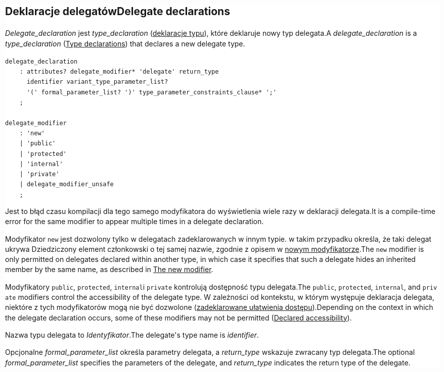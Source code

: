 ## <a name="delegate-declarations"></a><span data-ttu-id="b7b1c-111">Deklaracje delegatów</span><span class="sxs-lookup"><span data-stu-id="b7b1c-111">Delegate declarations</span></span>

<span data-ttu-id="b7b1c-112">*Delegate_declaration* jest *type_declaration* ([deklaracje typu](namespaces.md#type-declarations)), które deklaruje nowy typ delegata.</span><span class="sxs-lookup"><span data-stu-id="b7b1c-112">A *delegate_declaration* is a *type_declaration* ([Type declarations](namespaces.md#type-declarations)) that declares a new delegate type.</span></span>

```antlr
delegate_declaration
    : attributes? delegate_modifier* 'delegate' return_type
      identifier variant_type_parameter_list?
      '(' formal_parameter_list? ')' type_parameter_constraints_clause* ';'
    ;

delegate_modifier
    : 'new'
    | 'public'
    | 'protected'
    | 'internal'
    | 'private'
    | delegate_modifier_unsafe
    ;
```

<span data-ttu-id="b7b1c-113">Jest to błąd czasu kompilacji dla tego samego modyfikatora do wyświetlenia wiele razy w deklaracji delegata.</span><span class="sxs-lookup"><span data-stu-id="b7b1c-113">It is a compile-time error for the same modifier to appear multiple times in a delegate declaration.</span></span>

<span data-ttu-id="b7b1c-114">Modyfikator `new` jest dozwolony tylko w delegatach zadeklarowanych w innym typie. w takim przypadku określa, że taki delegat ukrywa Dziedziczony element członkowski o tej samej nazwie, zgodnie z opisem w [nowym modyfikatorze](classes.md#the-new-modifier).</span><span class="sxs-lookup"><span data-stu-id="b7b1c-114">The `new` modifier is only permitted on delegates declared within another type, in which case it specifies that such a delegate hides an inherited member by the same name, as described in [The new modifier](classes.md#the-new-modifier).</span></span>

<span data-ttu-id="b7b1c-115">Modyfikatory `public`, `protected`, `internal`i `private` kontrolują dostępność typu delegata.</span><span class="sxs-lookup"><span data-stu-id="b7b1c-115">The `public`, `protected`, `internal`, and `private` modifiers control the accessibility of the delegate type.</span></span> <span data-ttu-id="b7b1c-116">W zależności od kontekstu, w którym występuje deklaracja delegata, niektóre z tych modyfikatorów mogą nie być dozwolone ([zadeklarowane ułatwienia dostępu](basic-concepts.md#declared-accessibility)).</span><span class="sxs-lookup"><span data-stu-id="b7b1c-116">Depending on the context in which the delegate declaration occurs, some of these modifiers may not be permitted ([Declared accessibility](basic-concepts.md#declared-accessibility)).</span></span>

<span data-ttu-id="b7b1c-117">Nazwa typu delegata to *Identyfikator*.</span><span class="sxs-lookup"><span data-stu-id="b7b1c-117">The delegate's type name is *identifier*.</span></span>

<span data-ttu-id="b7b1c-118">Opcjonalne *formal_parameter_list* określa parametry delegata, a *return_type* wskazuje zwracany typ delegata.</span><span class="sxs-lookup"><span data-stu-id="b7b1c-118">The optional *formal_parameter_list* specifies the parameters of the delegate, and *return_type* indicates the return type of the delegate.</span></span>
